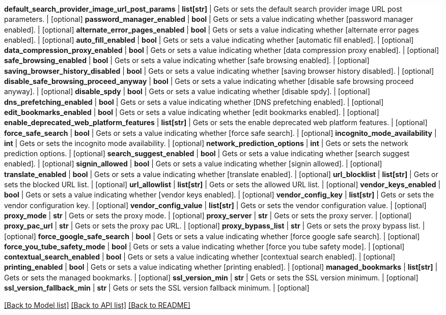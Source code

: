 **default_search_provider_image_url_post_params** | **list[str]** | Gets or sets the default search provider image URL post parameters. | [optional] 
**password_manager_enabled** | **bool** | Gets or sets a value indicating whether [password manager enabled]. | [optional] 
**alternate_error_pages_enabled** | **bool** | Gets or sets a value indicating whether [alternate error pages enabled]. | [optional] 
**auto_fill_enabled** | **bool** | Gets or sets a value indicating whether [automatic fill enabled]. | [optional] 
**data_compression_proxy_enabled** | **bool** | Gets or sets a value indicating whether [data compression proxy enabled]. | [optional] 
**safe_browsing_enabled** | **bool** | Gets or sets a value indicating whether [safe browsing enabled]. | [optional] 
**saving_browser_history_disabled** | **bool** | Gets or sets a value indicating whether [saving browser history disabled]. | [optional] 
**disable_safe_browsing_proceed_anyway** | **bool** | Gets or sets a value indicating whether [disable safe browsing proceed anyway]. | [optional] 
**disable_spdy** | **bool** | Gets or sets a value indicating whether [disable spdy]. | [optional] 
**dns_prefetching_enabled** | **bool** | Gets or sets a value indicating whether [DNS prefetching enabled]. | [optional] 
**edit_bookmarks_enabled** | **bool** | Gets or sets a value indicating whether [edit bookmarks enabled]. | [optional] 
**enable_deprecated_web_platform_features** | **list[str]** | Gets or sets the enable deprecated web platform features. | [optional] 
**force_safe_search** | **bool** | Gets or sets a value indicating whether [force safe search]. | [optional] 
**incognito_mode_availability** | **int** | Gets or sets the incognito mode availability. | [optional] 
**network_prediction_options** | **int** | Gets or sets the network prediction options. | [optional] 
**search_suggest_enabled** | **bool** | Gets or sets a value indicating whether [search suggest enabled]. | [optional] 
**signin_allowed** | **bool** | Gets or sets a value indicating whether [signin allowed]. | [optional] 
**translate_enabled** | **bool** | Gets or sets a value indicating whether [translate enabled]. | [optional] 
**url_blocklist** | **list[str]** | Gets or sets the blocked URL list. | [optional] 
**url_allowlist** | **list[str]** | Gets or sets the allowed URL list. | [optional] 
**vendor_keys_enabled** | **bool** | Gets or sets a value indicating whether [vendor keys enabled]. | [optional] 
**vendor_config_key** | **list[str]** | Gets or sets the vendor configuration key. | [optional] 
**vendor_config_value** | **list[str]** | Gets or sets the vendor configuration value. | [optional] 
**proxy_mode** | **str** | Gets or sets the proxy mode. | [optional] 
**proxy_server** | **str** | Gets or sets the proxy server. | [optional] 
**proxy_pac_url** | **str** | Gets or sets the proxy pac URL. | [optional] 
**proxy_bypass_list** | **str** | Gets or sets the proxy bypass list. | [optional] 
**force_google_safe_search** | **bool** | Gets or sets a value indicating whether [force google safe search]. | [optional] 
**force_you_tube_safety_mode** | **bool** | Gets or sets a value indicating whether [force you tube safety mode]. | [optional] 
**contextual_search_enabled** | **bool** | Gets or sets a value indicating whether [contextual search enabled]. | [optional] 
**printing_enabled** | **bool** | Gets or sets a value indicating whether [printing enabled]. | [optional] 
**managed_bookmarks** | **list[str]** | Gets or sets the managed bookmarks. | [optional] 
**ssl_version_min** | **str** | Gets or sets the SSL version minimum. | [optional] 
**ssl_version_fallback_min** | **str** | Gets or sets the SSL version fallback minimum. | [optional] 

[[Back to Model list]](../README.md#documentation-for-models) [[Back to API list]](../README.md#documentation-for-api-endpoints) [[Back to README]](../README.md)


